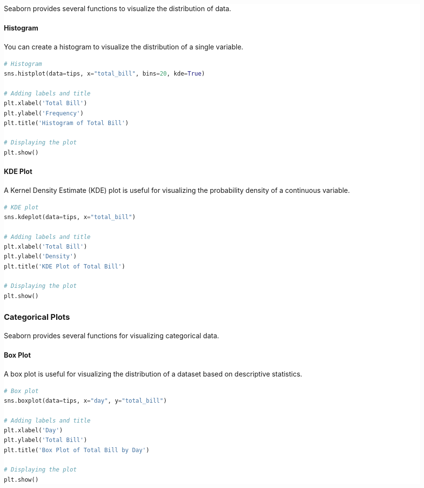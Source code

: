 Seaborn provides several functions to visualize the distribution of data.

#### Histogram

You can create a histogram to visualize the distribution of a single variable.
```python
# Histogram
sns.histplot(data=tips, x="total_bill", bins=20, kde=True)

# Adding labels and title
plt.xlabel('Total Bill')
plt.ylabel('Frequency')
plt.title('Histogram of Total Bill')

# Displaying the plot
plt.show()
```

#### KDE Plot

A Kernel Density Estimate (KDE) plot is useful for visualizing the probability density of a continuous variable.
```python
# KDE plot
sns.kdeplot(data=tips, x="total_bill")

# Adding labels and title
plt.xlabel('Total Bill')
plt.ylabel('Density')
plt.title('KDE Plot of Total Bill')

# Displaying the plot
plt.show()
```

### Categorical Plots

Seaborn provides several functions for visualizing categorical data.

#### Box Plot

A box plot is useful for visualizing the distribution of a dataset based on descriptive statistics.
```python
# Box plot
sns.boxplot(data=tips, x="day", y="total_bill")

# Adding labels and title
plt.xlabel('Day')
plt.ylabel('Total Bill')
plt.title('Box Plot of Total Bill by Day')

# Displaying the plot
plt.show()
```
